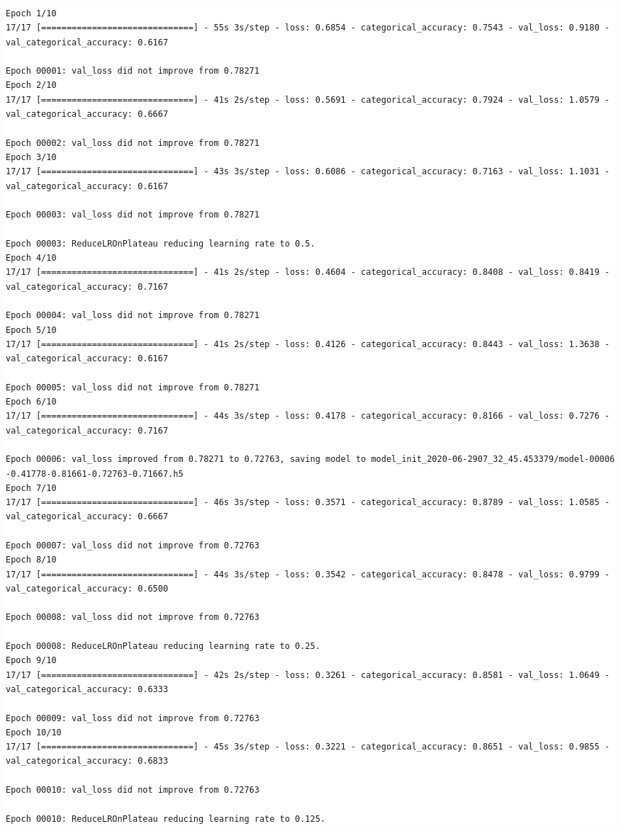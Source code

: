     Epoch 1/10
    17/17 [==============================] - 55s 3s/step - loss: 0.6854 - categorical_accuracy: 0.7543 - val_loss: 0.9180 - val_categorical_accuracy: 0.6167
    
    Epoch 00001: val_loss did not improve from 0.78271
    Epoch 2/10
    17/17 [==============================] - 41s 2s/step - loss: 0.5691 - categorical_accuracy: 0.7924 - val_loss: 1.0579 - val_categorical_accuracy: 0.6667
    
    Epoch 00002: val_loss did not improve from 0.78271
    Epoch 3/10
    17/17 [==============================] - 43s 3s/step - loss: 0.6086 - categorical_accuracy: 0.7163 - val_loss: 1.1031 - val_categorical_accuracy: 0.6167
    
    Epoch 00003: val_loss did not improve from 0.78271
    
    Epoch 00003: ReduceLROnPlateau reducing learning rate to 0.5.
    Epoch 4/10
    17/17 [==============================] - 41s 2s/step - loss: 0.4604 - categorical_accuracy: 0.8408 - val_loss: 0.8419 - val_categorical_accuracy: 0.7167
    
    Epoch 00004: val_loss did not improve from 0.78271
    Epoch 5/10
    17/17 [==============================] - 41s 2s/step - loss: 0.4126 - categorical_accuracy: 0.8443 - val_loss: 1.3638 - val_categorical_accuracy: 0.6167
    
    Epoch 00005: val_loss did not improve from 0.78271
    Epoch 6/10
    17/17 [==============================] - 44s 3s/step - loss: 0.4178 - categorical_accuracy: 0.8166 - val_loss: 0.7276 - val_categorical_accuracy: 0.7167
    
    Epoch 00006: val_loss improved from 0.78271 to 0.72763, saving model to model_init_2020-06-2907_32_45.453379/model-00006-0.41778-0.81661-0.72763-0.71667.h5
    Epoch 7/10
    17/17 [==============================] - 46s 3s/step - loss: 0.3571 - categorical_accuracy: 0.8789 - val_loss: 1.0585 - val_categorical_accuracy: 0.6667
    
    Epoch 00007: val_loss did not improve from 0.72763
    Epoch 8/10
    17/17 [==============================] - 44s 3s/step - loss: 0.3542 - categorical_accuracy: 0.8478 - val_loss: 0.9799 - val_categorical_accuracy: 0.6500
    
    Epoch 00008: val_loss did not improve from 0.72763
    
    Epoch 00008: ReduceLROnPlateau reducing learning rate to 0.25.
    Epoch 9/10
    17/17 [==============================] - 42s 2s/step - loss: 0.3261 - categorical_accuracy: 0.8581 - val_loss: 1.0649 - val_categorical_accuracy: 0.6333
    
    Epoch 00009: val_loss did not improve from 0.72763
    Epoch 10/10
    17/17 [==============================] - 45s 3s/step - loss: 0.3221 - categorical_accuracy: 0.8651 - val_loss: 0.9855 - val_categorical_accuracy: 0.6833
    
    Epoch 00010: val_loss did not improve from 0.72763
    
    Epoch 00010: ReduceLROnPlateau reducing learning rate to 0.125.
